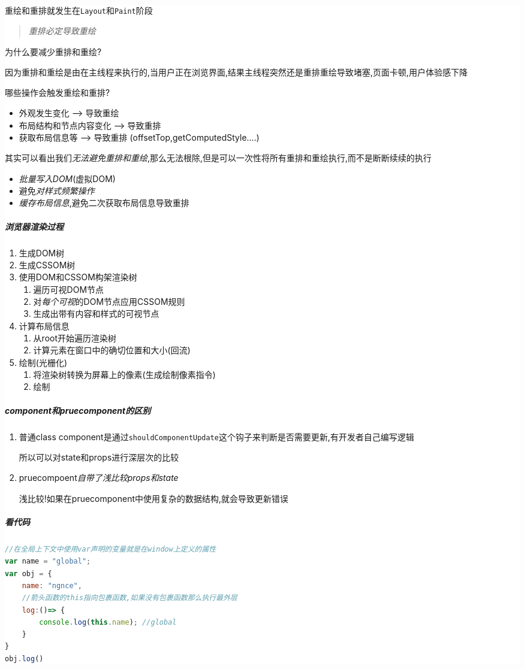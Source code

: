 重绘和重排就发生在`Layout`和`Paint`阶段

> *重排必定导致重绘*

为什么要减少重排和重绘?

因为重排和重绘是由在主线程来执行的,当用户正在浏览界面,结果主线程突然还是重排重绘导致堵塞,页面卡顿,用户体验感下降

哪些操作会触发重绘和重排?

* 外观发生变化 --> 导致重绘
* 布局结构和节点内容变化 --> 导致重排
* 获取布局信息等 --> 导致重排 (offsetTop,getComputedStyle....)

其实可以看出我们*无法避免重排和重绘*,那么无法根除,但是可以一次性将所有重排和重绘执行,而不是断断续续的执行

* *批量写入DOM*(虚拟DOM)
* 避免*对样式频繁操作*
* *缓存布局信息*,避免二次获取布局信息导致重排

##### 浏览器渲染过程

1. 生成DOM树
2. 生成CSSOM树
3. 使用DOM和CSSOM构架渲染树
   1. 遍历可视DOM节点
   2. 对*每个可视*的DOM节点应用CSSOM规则
   3. 生成出带有内容和样式的可视节点
4. 计算布局信息
   1. 从root开始遍历渲染树
   2. 计算元素在窗口中的确切位置和大小(回流)
5. 绘制(光栅化)
   1. 将渲染树转换为屏幕上的像素(生成绘制像素指令)
   2. 绘制

##### component和pruecomponent的区别

1. 普通class component是通过`shouldComponentUpdate`这个钩子来判断是否需要更新,有开发者自己编写逻辑

   所以可以对state和props进行深层次的比较

2. pruecompoent*自带了浅比较props和state*

   浅比较!如果在pruecomponent中使用复杂的数据结构,就会导致更新错误

##### 看代码

```js
//在全局上下文中使用var声明的变量就是在window上定义的属性
var name = "global";
var obj = {
    name: "ngnce",
  	//箭头函数的this指向包裹函数,如果没有包裹函数那么执行最外层
    log:()=> {
        console.log(this.name); //global
    }
}
obj.log()
```
